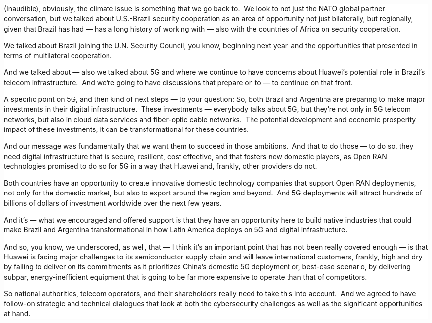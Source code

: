 (Inaudible), obviously, the climate issue is something that we go back
to.  We look to not just the NATO global partner conversation, but we
talked about U.S.-Brazil security cooperation as an area of opportunity
not just bilaterally, but regionally, given that Brazil has had — has a
long history of working with — also with the countries of Africa on
security cooperation.   
  
We talked about Brazil joining the U.N. Security Council, you know,
beginning next year, and the opportunities that presented in terms of
multilateral cooperation.   
  
And we talked about — also we talked about 5G and where we continue to
have concerns about Huawei’s potential role in Brazil’s telecom
infrastructure.  And we’re going to have discussions that prepare on to
— to continue on that front.   
  
A specific point on 5G, and then kind of next steps — to your question:
So, both Brazil and Argentina are preparing to make major investments in
their digital infrastructure.  These investments — everybody talks about
5G, but they’re not only in 5G telecom networks, but also in cloud data
services and fiber-optic cable networks.  The potential development and
economic prosperity impact of these investments, it can be
transformational for these countries.   
  
And our message was fundamentally that we want them to succeed in those
ambitions.  And that to do those — to do so, they need digital
infrastructure that is secure, resilient, cost effective, and that
fosters new domestic players, as Open RAN technologies promised to do so
for 5G in a way that Huawei and, frankly, other providers do not.   
  
Both countries have an opportunity to create innovative domestic
technology companies that support Open RAN deployments, not only for the
domestic market, but also to export around the region and beyond.  And
5G deployments will attract hundreds of billions of dollars of
investment worldwide over the next few years.   
  
And it’s — what we encouraged and offered support is that they have an
opportunity here to build native industries that could make Brazil and
Argentina transformational in how Latin America deploys on 5G and
digital infrastructure.   
  
And so, you know, we underscored, as well, that — I think it’s an
important point that has not been really covered enough — is that Huawei
is facing major challenges to its semiconductor supply chain and will
leave international customers, frankly, high and dry by failing to
deliver on its commitments as it prioritizes China’s domestic 5G
deployment or, best-case scenario, by delivering subpar,
energy-inefficient equipment that is going to be far more expensive to
operate than that of competitors.   
  
So national authorities, telecom operators, and their shareholders
really need to take this into account.  And we agreed to have follow-on
strategic and technical dialogues that look at both the cybersecurity
challenges as well as the significant opportunities at hand.   
  